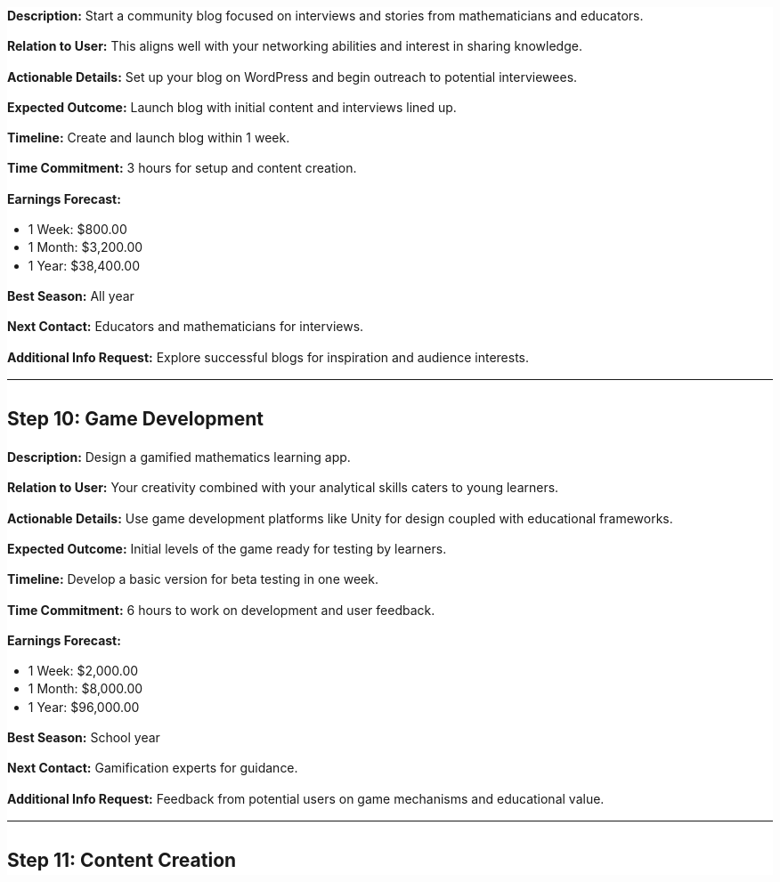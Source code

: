 **Description:** Start a community blog focused on interviews and stories from mathematicians and educators.

**Relation to User:** This aligns well with your networking abilities and interest in sharing knowledge.

**Actionable Details:** Set up your blog on WordPress and begin outreach to potential interviewees.

**Expected Outcome:** Launch blog with initial content and interviews lined up.

**Timeline:** Create and launch blog within 1 week.

**Time Commitment:** 3 hours for setup and content creation.

**Earnings Forecast:**

- 1 Week: $800.00
- 1 Month: $3,200.00
- 1 Year: $38,400.00

**Best Season:** All year

**Next Contact:** Educators and mathematicians for interviews.

**Additional Info Request:** Explore successful blogs for inspiration and audience interests.

---

## Step 10: Game Development

**Description:** Design a gamified mathematics learning app.

**Relation to User:** Your creativity combined with your analytical skills caters to young learners.

**Actionable Details:** Use game development platforms like Unity for design coupled with educational frameworks.

**Expected Outcome:** Initial levels of the game ready for testing by learners.

**Timeline:** Develop a basic version for beta testing in one week.

**Time Commitment:** 6 hours to work on development and user feedback.

**Earnings Forecast:**

- 1 Week: $2,000.00
- 1 Month: $8,000.00
- 1 Year: $96,000.00

**Best Season:** School year

**Next Contact:** Gamification experts for guidance.

**Additional Info Request:** Feedback from potential users on game mechanisms and educational value.

---

## Step 11: Content Creation
